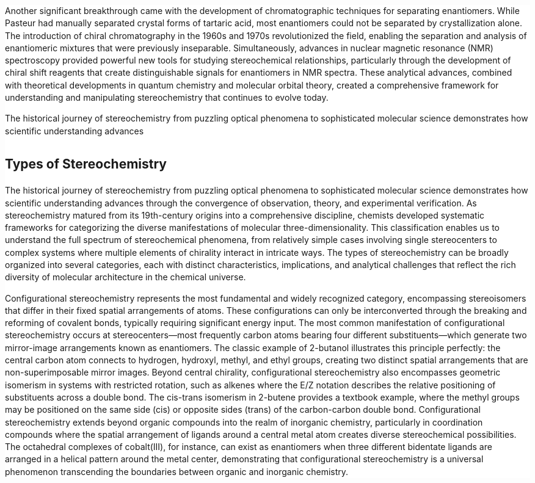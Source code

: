 Another significant breakthrough came with the development of chromatographic techniques for separating enantiomers. While Pasteur had manually separated crystal forms of tartaric acid, most enantiomers could not be separated by crystallization alone. The introduction of chiral chromatography in the 1960s and 1970s revolutionized the field, enabling the separation and analysis of enantiomeric mixtures that were previously inseparable. Simultaneously, advances in nuclear magnetic resonance (NMR) spectroscopy provided powerful new tools for studying stereochemical relationships, particularly through the development of chiral shift reagents that create distinguishable signals for enantiomers in NMR spectra. These analytical advances, combined with theoretical developments in quantum chemistry and molecular orbital theory, created a comprehensive framework for understanding and manipulating stereochemistry that continues to evolve today.

The historical journey of stereochemistry from puzzling optical phenomena to sophisticated molecular science demonstrates how scientific understanding advances

## Types of Stereochemistry

The historical journey of stereochemistry from puzzling optical phenomena to sophisticated molecular science demonstrates how scientific understanding advances through the convergence of observation, theory, and experimental verification. As stereochemistry matured from its 19th-century origins into a comprehensive discipline, chemists developed systematic frameworks for categorizing the diverse manifestations of molecular three-dimensionality. This classification enables us to understand the full spectrum of stereochemical phenomena, from relatively simple cases involving single stereocenters to complex systems where multiple elements of chirality interact in intricate ways. The types of stereochemistry can be broadly organized into several categories, each with distinct characteristics, implications, and analytical challenges that reflect the rich diversity of molecular architecture in the chemical universe.

Configurational stereochemistry represents the most fundamental and widely recognized category, encompassing stereoisomers that differ in their fixed spatial arrangements of atoms. These configurations can only be interconverted through the breaking and reforming of covalent bonds, typically requiring significant energy input. The most common manifestation of configurational stereochemistry occurs at stereocenters—most frequently carbon atoms bearing four different substituents—which generate two mirror-image arrangements known as enantiomers. The classic example of 2-butanol illustrates this principle perfectly: the central carbon atom connects to hydrogen, hydroxyl, methyl, and ethyl groups, creating two distinct spatial arrangements that are non-superimposable mirror images. Beyond central chirality, configurational stereochemistry also encompasses geometric isomerism in systems with restricted rotation, such as alkenes where the E/Z notation describes the relative positioning of substituents across a double bond. The cis-trans isomerism in 2-butene provides a textbook example, where the methyl groups may be positioned on the same side (cis) or opposite sides (trans) of the carbon-carbon double bond. Configurational stereochemistry extends beyond organic compounds into the realm of inorganic chemistry, particularly in coordination compounds where the spatial arrangement of ligands around a central metal atom creates diverse stereochemical possibilities. The octahedral complexes of cobalt(III), for instance, can exist as enantiomers when three different bidentate ligands are arranged in a helical pattern around the metal center, demonstrating that configurational stereochemistry is a universal phenomenon transcending the boundaries between organic and inorganic chemistry.
